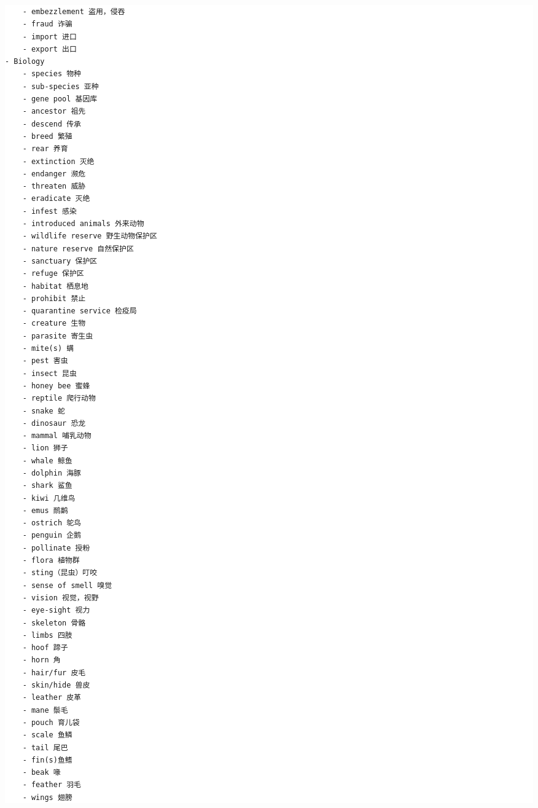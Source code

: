         - embezzlement 盗用，侵吞
        - fraud 诈骗
        - import 进口
        - export 出口
    - Biology
        - species 物种
        - sub-species 亚种
        - gene pool 基因库
        - ancestor 祖先
        - descend 传承
        - breed 繁殖
        - rear 养育
        - extinction 灭绝
        - endanger 濒危
        - threaten 威胁
        - eradicate 灭绝
        - infest 感染
        - introduced animals 外来动物
        - wildlife reserve 野生动物保护区
        - nature reserve 自然保护区
        - sanctuary 保护区
        - refuge 保护区
        - habitat 栖息地
        - prohibit 禁止
        - quarantine service 检疫局
        - creature 生物
        - parasite 寄生虫
        - mite(s) 螨
        - pest 害虫
        - insect 昆虫
        - honey bee 蜜蜂
        - reptile 爬行动物
        - snake 蛇
        - dinosaur 恐龙
        - mammal 哺乳动物
        - lion 狮子
        - whale 鲸鱼
        - dolphin 海豚
        - shark 鲨鱼
        - kiwi 几维鸟
        - emus 鸸鹋
        - ostrich 鸵鸟
        - penguin 企鹅
        - pollinate 授粉
        - flora 植物群
        - sting（昆虫）叮咬
        - sense of smell 嗅觉
        - vision 视觉，视野
        - eye-sight 视力
        - skeleton 骨骼
        - limbs 四肢
        - hoof 蹄子
        - horn 角
        - hair/fur 皮毛
        - skin/hide 兽皮
        - leather 皮革
        - mane 鬃毛
        - pouch 育儿袋
        - scale 鱼鳞
        - tail 尾巴
        - fin(s)鱼鳍
        - beak 喙
        - feather 羽毛
        - wings 翅膀